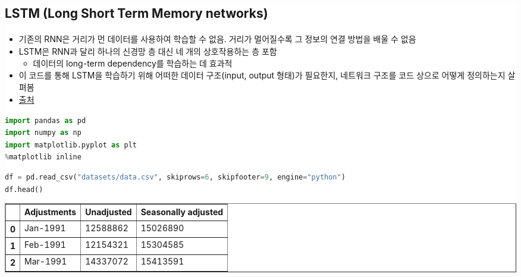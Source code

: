 
## LSTM (Long Short Term Memory networks)
- 기존의 RNN은 거리가 먼 데이터를 사용하여 학습할 수 없음. 거리가 멀어질수록 그 정보의 연결 방법을 배울 수 없음
- LSTM은 RNN과 달리 하나의 신경망 층 대신 네 개의 상호작용하는 층 포함
    - 데이터의 long-term dependency를 학습하는 데 효과적
- 이 코드를 통해 LSTM을 학습하기 위해 어떠한 데이터 구조(input, output 형태)가 필요한지, 네트워크 구조를 코드 상으로 어떻게 정의하는지 살펴봄
- [출처](https://3months.tistory.com/168)


```python
import pandas as pd
import numpy as np
import matplotlib.pyplot as plt
%matplotlib inline
```


```python
df = pd.read_csv("datasets/data.csv", skiprows=6, skipfooter=9, engine="python")
df.head()
```




<div>
<style scoped>
    .dataframe tbody tr th:only-of-type {
        vertical-align: middle;
    }

    .dataframe tbody tr th {
        vertical-align: top;
    }

    .dataframe thead th {
        text-align: right;
    }
</style>
<table border="1" class="dataframe">
  <thead>
    <tr style="text-align: right;">
      <th></th>
      <th>Adjustments</th>
      <th>Unadjusted</th>
      <th>Seasonally adjusted</th>
    </tr>
  </thead>
  <tbody>
    <tr>
      <th>0</th>
      <td>Jan-1991</td>
      <td>12588862</td>
      <td>15026890</td>
    </tr>
    <tr>
      <th>1</th>
      <td>Feb-1991</td>
      <td>12154321</td>
      <td>15304585</td>
    </tr>
    <tr>
      <th>2</th>
      <td>Mar-1991</td>
      <td>14337072</td>
      <td>15413591</td>
    </tr>
    <tr>